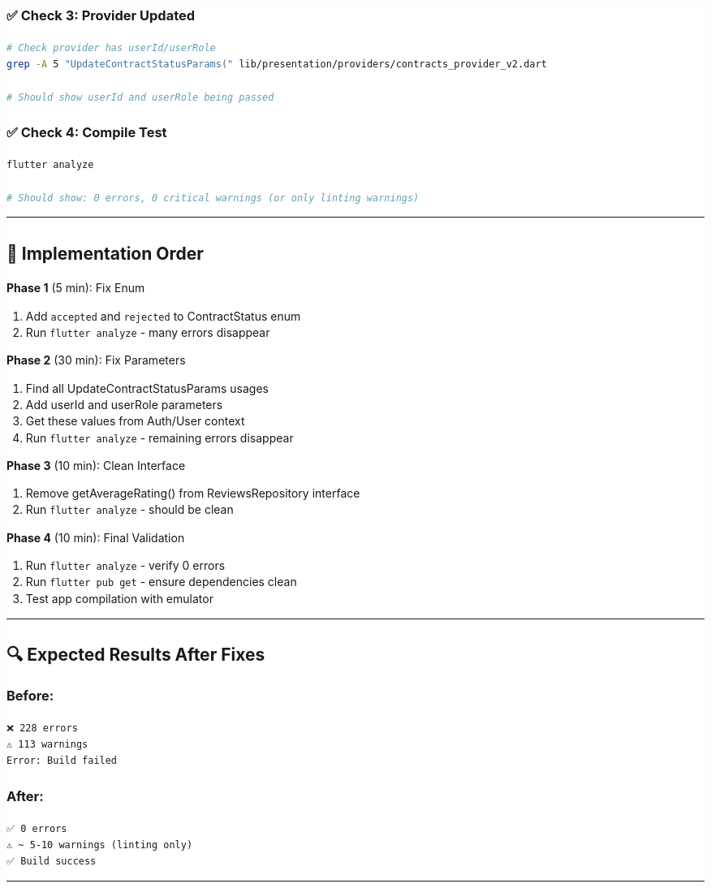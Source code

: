 ### ✅ Check 3: Provider Updated
```bash
# Check provider has userId/userRole
grep -A 5 "UpdateContractStatusParams(" lib/presentation/providers/contracts_provider_v2.dart

# Should show userId and userRole being passed
```

### ✅ Check 4: Compile Test
```bash
flutter analyze

# Should show: 0 errors, 0 critical warnings (or only linting warnings)
```

---

## 📝 Implementation Order

**Phase 1** (5 min): Fix Enum
1. Add `accepted` and `rejected` to ContractStatus enum
2. Run `flutter analyze` - many errors disappear

**Phase 2** (30 min): Fix Parameters
1. Find all UpdateContractStatusParams usages
2. Add userId and userRole parameters
3. Get these values from Auth/User context
4. Run `flutter analyze` - remaining errors disappear

**Phase 3** (10 min): Clean Interface
1. Remove getAverageRating() from ReviewsRepository interface
2. Run `flutter analyze` - should be clean

**Phase 4** (10 min): Final Validation
1. Run `flutter analyze` - verify 0 errors
2. Run `flutter pub get` - ensure dependencies clean
3. Test app compilation with emulator

---

## 🔍 Expected Results After Fixes

### Before:
```
❌ 228 errors
⚠️ 113 warnings
Error: Build failed
```

### After:
```
✅ 0 errors
⚠️ ~ 5-10 warnings (linting only)
✅ Build success
```

---